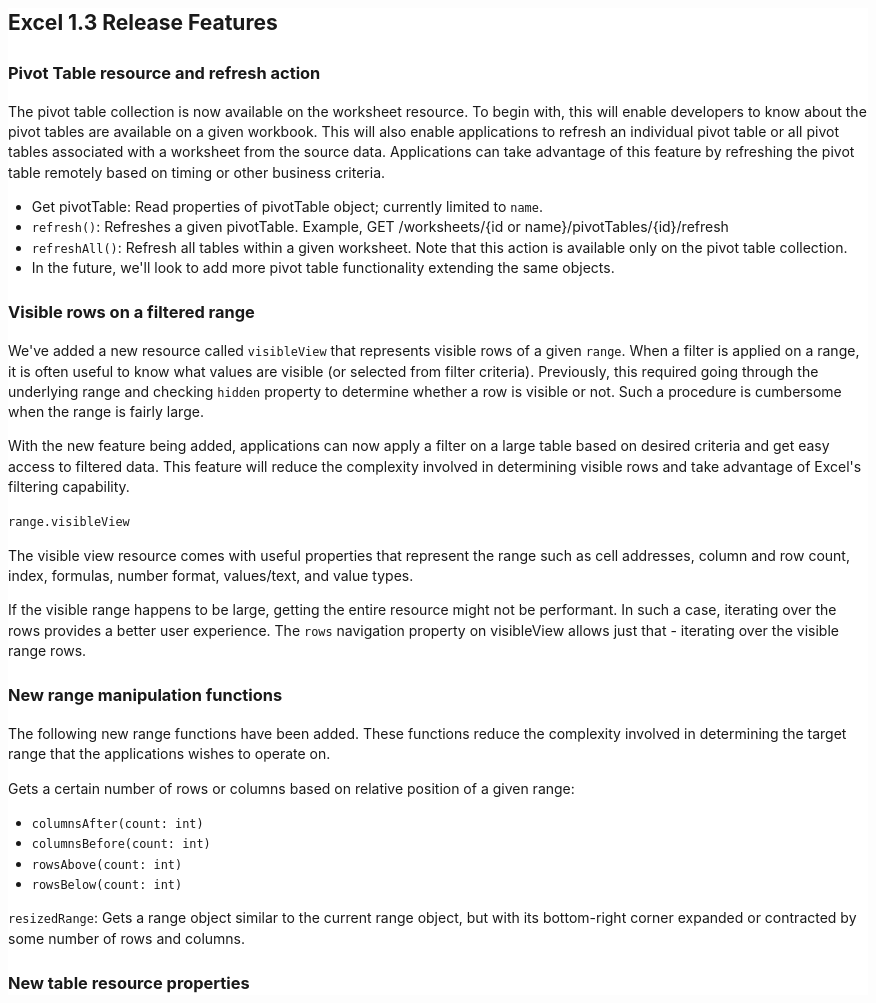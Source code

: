 ## Excel 1.3 Release Features

### Pivot Table resource and refresh action

The pivot table collection is now available on the worksheet resource. To begin with, this will enable developers to know about the pivot tables are available on a given workbook. This will also enable applications to refresh an individual pivot table or all pivot tables associated with a worksheet from the source data. Applications can take advantage of this feature by refreshing the pivot table remotely based on timing or other business criteria.

* Get pivotTable: Read properties of pivotTable object; currently limited to `name`. 
* `refresh()`: Refreshes a given pivotTable. Example, GET /worksheets/{id or name}/pivotTables/{id}/refresh
* `refreshAll()`: Refresh all tables within a given worksheet. Note that this action is available only on the pivot table collection. 
* In the future, we'll look to add more pivot table functionality extending the same objects.

### Visible rows on a filtered range

We've added a new resource called `visibleView` that represents visible rows of a given `range`. When a filter is applied on a range, it is often useful to know what values are visible (or selected from filter criteria). Previously, this required going through the underlying range and checking `hidden` property to determine whether a row is visible or not. Such a procedure is cumbersome when the range is fairly large.

With the new feature being added, applications can now apply a filter on a large table based on desired criteria and get easy access to filtered data. This feature will reduce the complexity involved in determining visible rows and take advantage of Excel's filtering capability.

`range.visibleView`

The visible view resource comes with useful properties that represent the range such as cell addresses, column and row count, index, formulas, number format, values/text, and value types.

If the visible range happens to be large, getting the entire resource might not be performant. In such a case, iterating over the rows provides a better user experience. The `rows` navigation property on visibleView allows just that - iterating over the visible range rows.


### New range manipulation functions

The following new range functions have been added. These functions reduce the complexity involved in determining the target range that the applications wishes to operate on.

Gets a certain number of rows or columns based on relative position of a given range:

* `columnsAfter(count: int)` 
* `columnsBefore(count: int)`
* `rowsAbove(count: int)`
* `rowsBelow(count: int)` 

`resizedRange`: Gets a range object similar to the current range object, but with its bottom-right corner expanded or contracted by some number of rows and columns.

### New table resource properties
